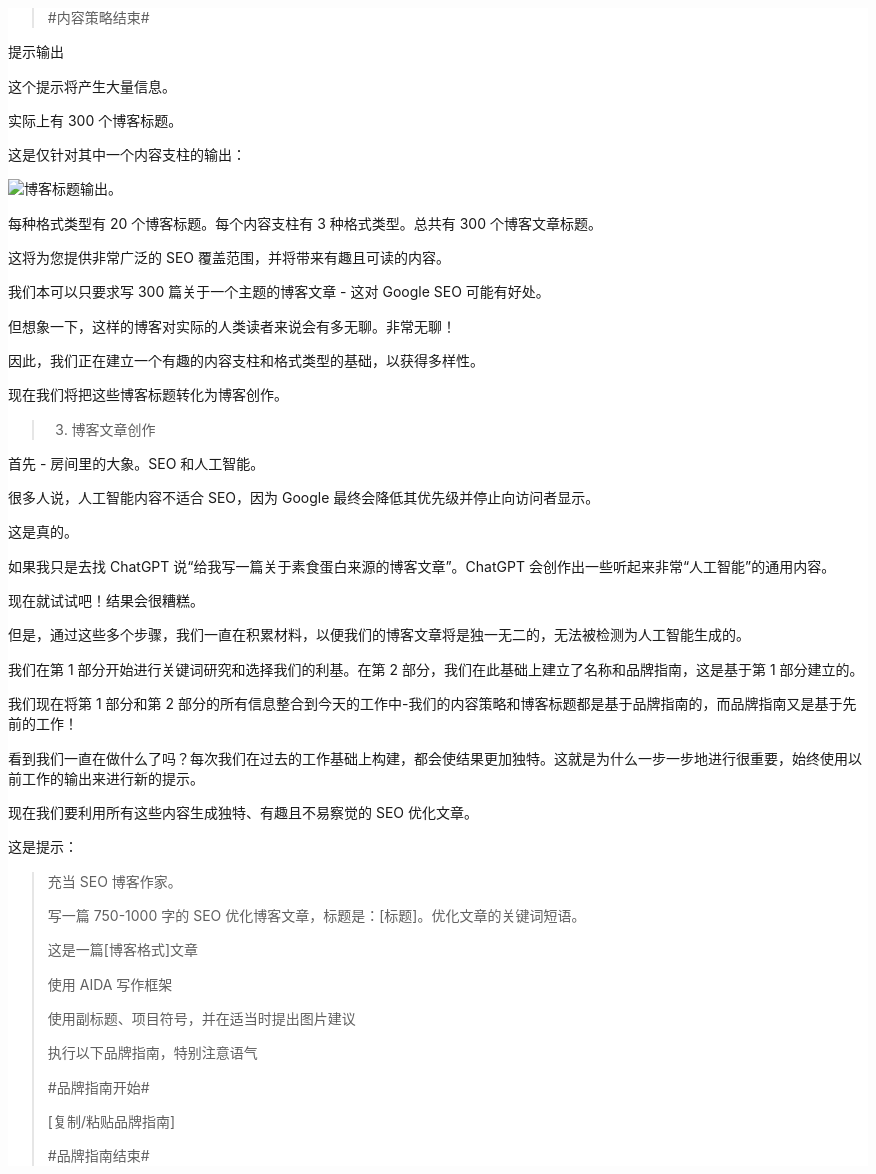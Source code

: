 > #内容策略结束#

提示输出

这个提示将产生大量信息。

实际上有 300 个博客标题。

这是仅针对其中一个内容支柱的输出：

![博客标题输出。](img/00015.jpg)

每种格式类型有 20 个博客标题。每个内容支柱有 3 种格式类型。总共有 300 个博客文章标题。

这将为您提供非常广泛的 SEO 覆盖范围，并将带来有趣且可读的内容。

我们本可以只要求写 300 篇关于一个主题的博客文章 - 这对 Google SEO 可能有好处。

但想象一下，这样的博客对实际的人类读者来说会有多无聊。非常无聊！

因此，我们正在建立一个有趣的内容支柱和格式类型的基础，以获得多样性。

现在我们将把这些博客标题转化为博客创作。

> 3. 博客文章创作

首先 - 房间里的大象。SEO 和人工智能。

很多人说，人工智能内容不适合 SEO，因为 Google 最终会降低其优先级并停止向访问者显示。

这是真的。

如果我只是去找 ChatGPT 说“给我写一篇关于素食蛋白来源的博客文章”。ChatGPT 会创作出一些听起来非常“人工智能”的通用内容。

现在就试试吧！结果会很糟糕。

但是，通过这些多个步骤，我们一直在积累材料，以便我们的博客文章将是独一无二的，无法被检测为人工智能生成的。

我们在第 1 部分开始进行关键词研究和选择我们的利基。在第 2 部分，我们在此基础上建立了名称和品牌指南，这是基于第 1 部分建立的。

我们现在将第 1 部分和第 2 部分的所有信息整合到今天的工作中-我们的内容策略和博客标题都是基于品牌指南的，而品牌指南又是基于先前的工作！

看到我们一直在做什么了吗？每次我们在过去的工作基础上构建，都会使结果更加独特。这就是为什么一步一步地进行很重要，始终使用以前工作的输出来进行新的提示。

现在我们要利用所有这些内容生成独特、有趣且不易察觉的 SEO 优化文章。

这是提示：

> 充当 SEO 博客作家。
> 
> 写一篇 750-1000 字的 SEO 优化博客文章，标题是：[标题]。优化文章的关键词短语。
> 
> 这是一篇[博客格式]文章
> 
> 使用 AIDA 写作框架
> 
> 使用副标题、项目符号，并在适当时提出图片建议
> 
> 执行以下品牌指南，特别注意语气
> 
> #品牌指南开始#
> 
> [复制/粘贴品牌指南]
> 
> #品牌指南结束#
